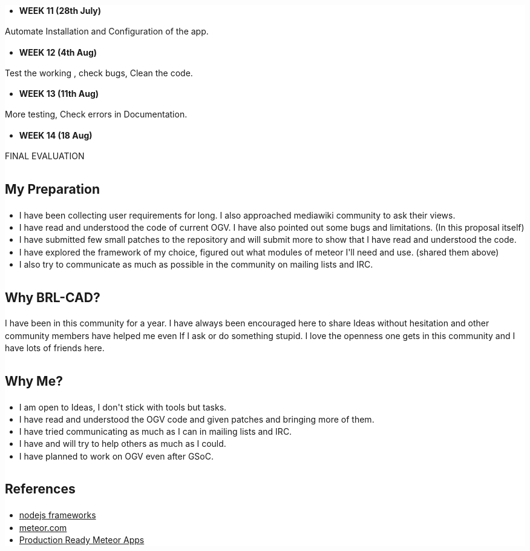 -   **WEEK 11 (28th July)**

Automate Installation and Configuration of the app.

-   **WEEK 12 (4th Aug)**

Test the working , check bugs, Clean the code.

-   **WEEK 13 (11th Aug)**

More testing, Check errors in Documentation.

-   **WEEK 14 (18 Aug)**

FINAL EVALUATION

## My Preparation

-   I have been collecting user requirements for long. I also approached
    mediawiki community to ask their views.
-   I have read and understood the code of current OGV. I have also
    pointed out some bugs and limitations. (In this proposal itself)
-   I have submitted few small patches to the repository and will submit
    more to show that I have read and understood the code.
-   I have explored the framework of my choice, figured out what modules
    of meteor I'll need and use. (shared them above)
-   I also try to communicate as much as possible in the community on
    mailing lists and IRC.

## Why BRL-CAD?

I have been in this community for a year. I have always been encouraged
here to share Ideas without hesitation and other community members have
helped me even If I ask or do something stupid. I love the openness one
gets in this community and I have lots of friends here.

## Why Me?

-   I am open to Ideas, I don't stick with tools but tasks.
-   I have read and understood the OGV code and given patches and
    bringing more of them.
-   I have tried communicating as much as I can in mailing lists and
    IRC.
-   I have and will try to help others as much as I could.
-   I have planned to work on OGV even after GSoC.

## References

-   [nodejs frameworks](http://nodeframework.com/)
-   [meteor.com](http://docs.meteor.com/)
-   [Production Ready Meteor
    Apps](https://www.meteor.com/blog/2013/11/21/meteor-devshop-9-tech-talks-production-ready-meteor-apps-understanding-the-event-loop-async-and-fibers)
